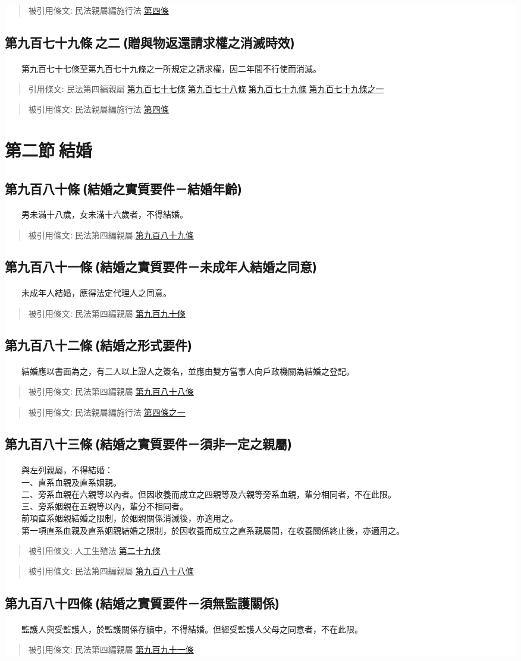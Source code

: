 > 被引用條文: 民法親屬編施行法 [第四條](../../法務/民法/民法親屬編施行法.md#第四條-婚約規定之適用)



第九百七十九條 之二 (贈與物返還請求權之消滅時效)
------------------------------------------------
　　第九百七十七條至第九百七十九條之一所規定之請求權，因二年間不行使而消滅。  
> 引用條文: 民法第四編親屬 [第九百七十七條](../../法務/民法/民法第四編親屬.md#第九百七十七條-解除婚約之賠償) [第九百七十八條](../../法務/民法/民法第四編親屬.md#第九百七十八條-違反婚約之損害賠償) [第九百七十九條](../../法務/民法/民法第四編親屬.md#第九百七十九條-違反婚約之損害賠償) [第九百七十九條之一](../../法務/民法/民法第四編親屬.md#第九百七十九條之一)

> 被引用條文: 民法親屬編施行法 [第四條](../../法務/民法/民法親屬編施行法.md#第四條-婚約規定之適用)



第二節  結婚
============
第九百八十條 (結婚之實質要件－結婚年齡)
---------------------------------------
　　男未滿十八歲，女未滿十六歲者，不得結婚。  
> 被引用條文: 民法第四編親屬 [第九百八十九條](../../法務/民法/民法第四編親屬.md#第九百八十九條-結婚之撤銷－未達結婚年齡)



第九百八十一條 (結婚之實質要件－未成年人結婚之同意)
---------------------------------------------------
　　未成年人結婚，應得法定代理人之同意。  
> 被引用條文: 民法第四編親屬 [第九百九十條](../../法務/民法/民法第四編親屬.md#第九百九十條-結婚之撤銷－未得同意)



第九百八十二條 (結婚之形式要件)
-------------------------------
　　結婚應以書面為之，有二人以上證人之簽名，並應由雙方當事人向戶政機關為結婚之登記。  
> 被引用條文: 民法第四編親屬 [第九百八十八條](../../法務/民法/民法第四編親屬.md#第九百八十八條-結婚之無效)

> 被引用條文: 民法親屬編施行法 [第四條之一](../../法務/民法/民法親屬編施行法.md#第四條之一)



第九百八十三條 (結婚之實質要件－須非一定之親屬)
-----------------------------------------------
　　與左列親屬，不得結婚：  
　　一、直系血親及直系姻親。  
　　二、旁系血親在六親等以內者。但因收養而成立之四親等及六親等旁系血親，輩分相同者，不在此限。  
　　三、旁系姻親在五親等以內，輩分不相同者。  
　　前項直系姻親結婚之限制，於姻親關係消滅後，亦適用之。  
　　第一項直系血親及直系姻親結婚之限制，於因收養而成立之直系親屬間，在收養關係終止後，亦適用之。  
> 被引用條文: 人工生殖法 [第二十九條](../../法務/人權保障/人工生殖法.md#第二十九條-人工生殖子女請求知悉資料)

> 被引用條文: 民法第四編親屬 [第九百八十八條](../../法務/民法/民法第四編親屬.md#第九百八十八條-結婚之無效)



第九百八十四條 (結婚之實質要件－須無監護關係)
---------------------------------------------
　　監護人與受監護人，於監護關係存續中，不得結婚。但經受監護人父母之同意者，不在此限。  
> 被引用條文: 民法第四編親屬 [第九百九十一條](../../法務/民法/民法第四編親屬.md#第九百九十一條-結婚之撤銷－有監護關係)

